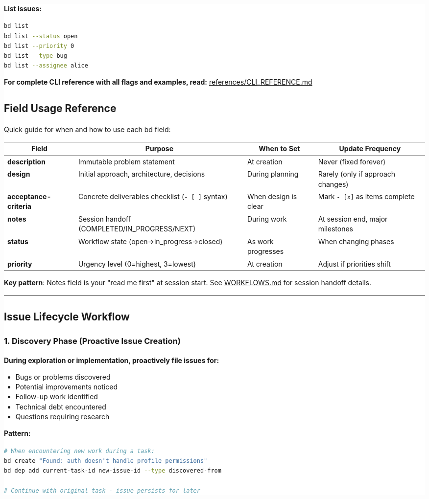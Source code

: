 **List issues:**
```bash
bd list
bd list --status open
bd list --priority 0
bd list --type bug
bd list --assignee alice
```

**For complete CLI reference with all flags and examples, read:** [references/CLI_REFERENCE.md](references/CLI_REFERENCE.md)

## Field Usage Reference

Quick guide for when and how to use each bd field:

| Field | Purpose | When to Set | Update Frequency |
|-------|---------|-------------|------------------|
| **description** | Immutable problem statement | At creation | Never (fixed forever) |
| **design** | Initial approach, architecture, decisions | During planning | Rarely (only if approach changes) |
| **acceptance-criteria** | Concrete deliverables checklist (`- [ ]` syntax) | When design is clear | Mark `- [x]` as items complete |
| **notes** | Session handoff (COMPLETED/IN_PROGRESS/NEXT) | During work | At session end, major milestones |
| **status** | Workflow state (open→in_progress→closed) | As work progresses | When changing phases |
| **priority** | Urgency level (0=highest, 3=lowest) | At creation | Adjust if priorities shift |

**Key pattern**: Notes field is your "read me first" at session start. See [WORKFLOWS.md](references/WORKFLOWS.md#session-handoff) for session handoff details.

---

## Issue Lifecycle Workflow

### 1. Discovery Phase (Proactive Issue Creation)

**During exploration or implementation, proactively file issues for:**
- Bugs or problems discovered
- Potential improvements noticed
- Follow-up work identified
- Technical debt encountered
- Questions requiring research

**Pattern:**
```bash
# When encountering new work during a task:
bd create "Found: auth doesn't handle profile permissions"
bd dep add current-task-id new-issue-id --type discovered-from

# Continue with original task - issue persists for later
```
